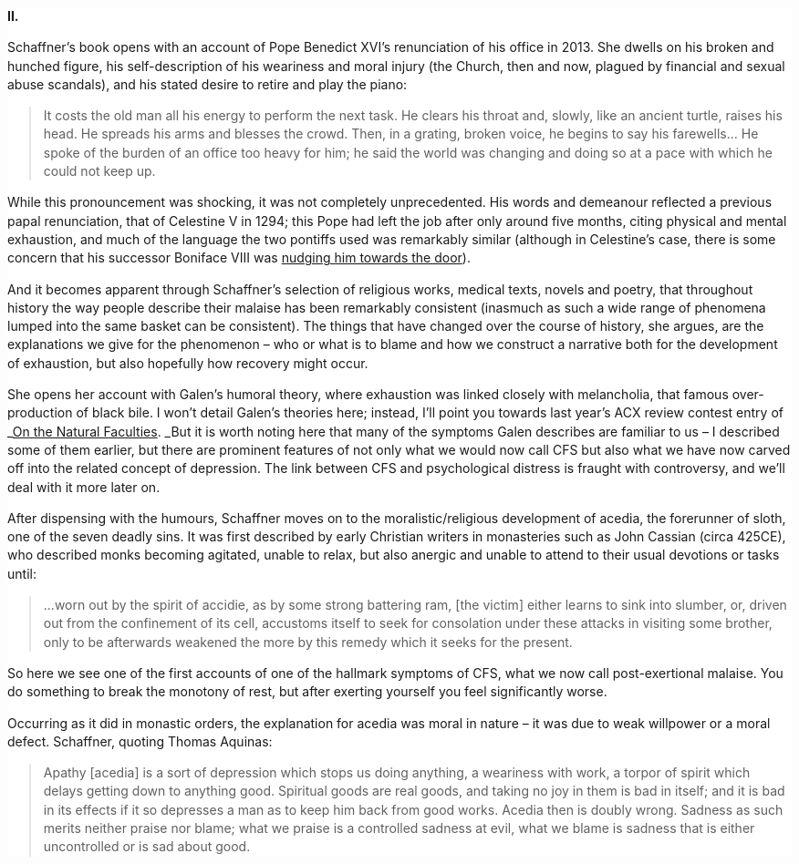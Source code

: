 **II.**

Schaffner’s book opens with an account of Pope Benedict XVI’s renunciation of his office in 2013. She dwells on his broken and hunched figure, his self-description of his weariness and moral injury (the Church, then and now, plagued by financial and sexual abuse scandals), and his stated desire to retire and play the piano:

> It costs the old man all his energy to perform the next task. He clears his throat and, slowly, like an ancient turtle, raises his head. He spreads his arms and blesses the crowd. Then, in a grating, broken voice, he begins to say his farewells… He spoke of the burden of an office too heavy for him; he said the world was changing and doing so at a pace with which he could not keep up.

While this pronouncement was shocking, it was not completely unprecedented. His words and demeanour reflected a previous papal renunciation, that of Celestine V in 1294; this Pope had left the job after only around five months, citing physical and mental exhaustion, and much of the language the two pontiffs used was remarkably similar (although in Celestine’s case, there is some concern that his successor Boniface VIII was [nudging him towards the door](https://library.law.yale.edu/news/papal-resignations-case-celestine-v)).

And it becomes apparent through Schaffner’s selection of religious works, medical texts, novels and poetry, that throughout history the way people describe their malaise has been remarkably consistent (inasmuch as such a wide range of phenomena lumped into the same basket can be consistent). The things that have changed over the course of history, she argues, are the explanations we give for the phenomenon – who or what is to blame and how we construct a narrative both for the development of exhaustion, but also hopefully how recovery might occur.

She opens her account with Galen’s humoral theory, where exhaustion was linked closely with melancholia, that famous over-production of black bile. I won’t detail Galen’s theories here; instead, I’ll point you towards last year’s ACX review contest entry of _[On the Natural Faculties](https://astralcodexten.substack.com/p/your-book-review-on-the-natural-faculties?s=r). _But it is worth noting here that many of the symptoms Galen describes are familiar to us – I described some of them earlier, but there are prominent features of not only what we would now call CFS but also what we have now carved off into the related concept of depression. The link between CFS and psychological distress is fraught with controversy, and we’ll deal with it more later on.

After dispensing with the humours, Schaffner moves on to the moralistic/religious development of acedia, the forerunner of sloth, one of the seven deadly sins. It was first described by early Christian writers in monasteries such as John Cassian (circa 425CE), who described monks becoming agitated, unable to relax, but also anergic and unable to attend to their usual devotions or tasks until:

> ...worn out by the spirit of accidie, as by some strong battering ram, [the victim] either learns to sink into slumber, or, driven out from the confinement of its cell, accustoms itself to seek for consolation under these attacks in visiting some brother, only to be afterwards weakened the more by this remedy which it seeks for the present.

So here we see one of the first accounts of one of the hallmark symptoms of CFS, what we now call post-exertional malaise. You do something to break the monotony of rest, but after exerting yourself you feel significantly worse.

Occurring as it did in monastic orders, the explanation for acedia was moral in nature – it was due to weak willpower or a moral defect. Schaffner, quoting Thomas Aquinas:

> Apathy [acedia] is a sort of depression which stops us doing anything, a weariness with work, a torpor of spirit which delays getting down to anything good. Spiritual goods are real goods, and taking no joy in them is bad in itself; and it is bad in its effects if it so depresses a man as to keep him back from good works. Acedia then is doubly wrong. Sadness as such merits neither praise nor blame; what we praise is a controlled sadness at evil, what we blame is sadness that is either uncontrolled or is sad about good.
